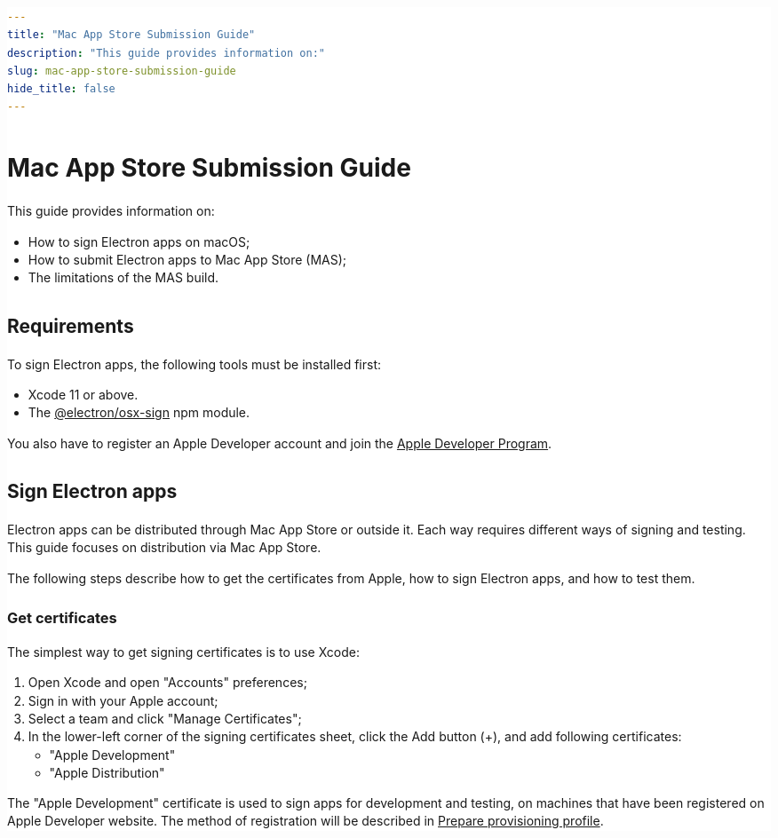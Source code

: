 ```yaml
---
title: "Mac App Store Submission Guide"
description: "This guide provides information on:"
slug: mac-app-store-submission-guide
hide_title: false
---
```


# Mac App Store Submission Guide

This guide provides information on:

* How to sign Electron apps on macOS;
* How to submit Electron apps to Mac App Store (MAS);
* The limitations of the MAS build.

## Requirements

To sign Electron apps, the following tools must be installed first:

* Xcode 11 or above.
* The [@electron/osx-sign][] npm module.

You also have to register an Apple Developer account and join the
[Apple Developer Program][developer-program].

## Sign Electron apps

Electron apps can be distributed through Mac App Store or outside it. Each way
requires different ways of signing and testing. This guide focuses on
distribution via Mac App Store.

The following steps describe how to get the certificates from Apple, how to sign
Electron apps, and how to test them.

### Get certificates

The simplest way to get signing certificates is to use Xcode:

1. Open Xcode and open "Accounts" preferences;
2. Sign in with your Apple account;
3. Select a team and click "Manage Certificates";
4. In the lower-left corner of the signing certificates sheet, click the Add
   button (+), and add following certificates:
   * "Apple Development"
   * "Apple Distribution"

The "Apple Development" certificate is used to sign apps for development and
testing, on machines that have been registered on Apple Developer website. The
method of registration will be described in
[Prepare provisioning profile](#prepare-provisioning-profile).


[developer-program]: https://developer.apple.com/support/compare-memberships/
[@electron/osx-sign]: https://github.com/electron/osx-sign
[app-sandboxing]: https://developer.apple.com/documentation/security/app_sandbox
[submitting-your-app]: https://help.apple.com/xcode/mac/current/#/dev067853c94
[create-record]: https://developer.apple.com/help/app-store-connect/create-an-app-record/add-a-new-app
[apple-transporter]: https://help.apple.com/itc/transporteruserguide/en.lproj/static.html
[submit-for-review]: https://developer.apple.com/help/app-store-connect/manage-submissions-to-app-review/submit-for-review
[export-compliance]: https://help.apple.com/app-store-connect/#/devc3f64248f
[user-selected]: https://developer.apple.com/library/mac/documentation/Miscellaneous/Reference/EntitlementKeyReference/Chapters/EnablingAppSandbox.html#//apple_ref/doc/uid/TP40011195-CH4-SW6
[network-access]: https://developer.apple.com/library/ios/documentation/Miscellaneous/Reference/EntitlementKeyReference/Chapters/EnablingAppSandbox.html#//apple_ref/doc/uid/TP40011195-CH4-SW9